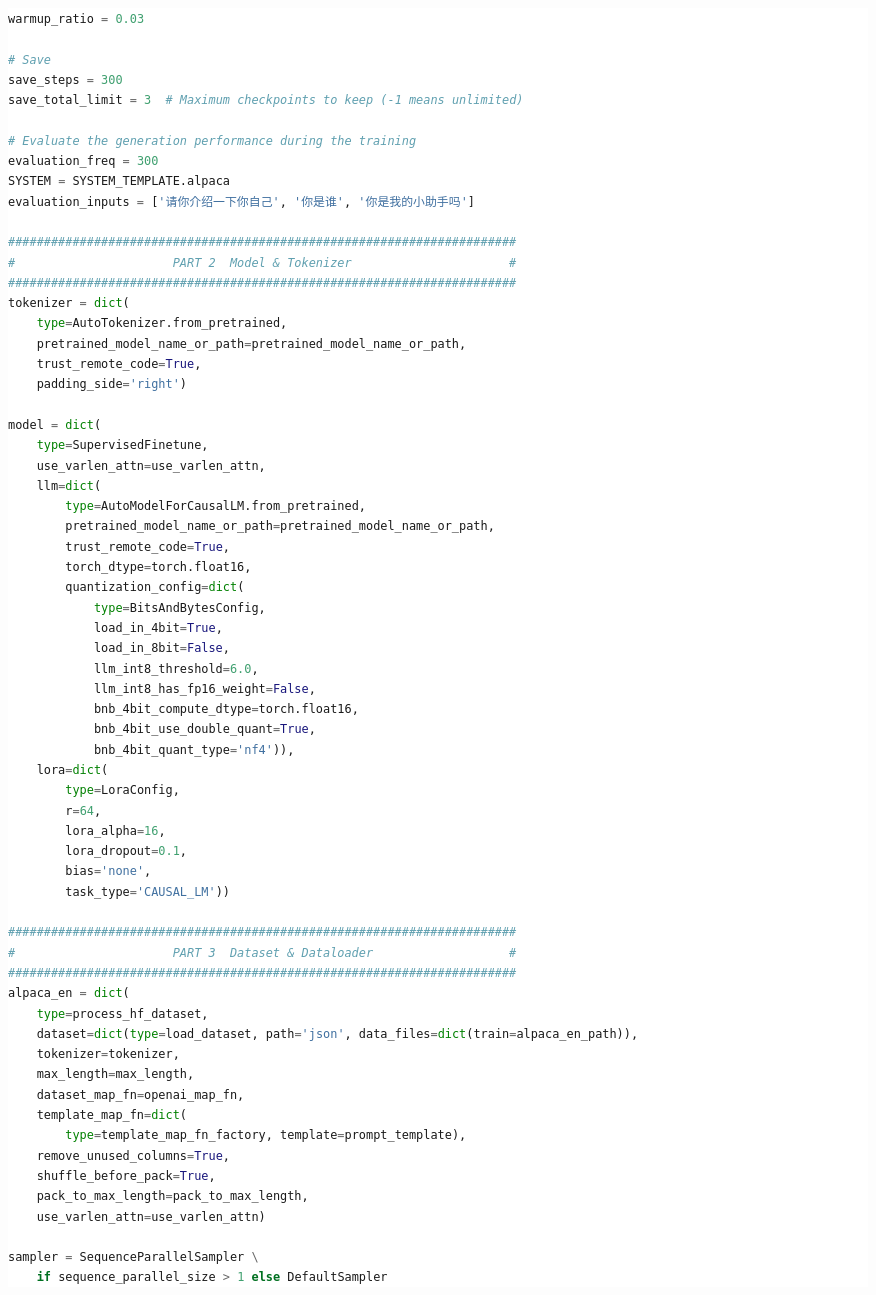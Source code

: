 ```python
warmup_ratio = 0.03

# Save
save_steps = 300
save_total_limit = 3  # Maximum checkpoints to keep (-1 means unlimited)

# Evaluate the generation performance during the training
evaluation_freq = 300
SYSTEM = SYSTEM_TEMPLATE.alpaca
evaluation_inputs = ['请你介绍一下你自己', '你是谁', '你是我的小助手吗']

#######################################################################
#                      PART 2  Model & Tokenizer                      #
#######################################################################
tokenizer = dict(
    type=AutoTokenizer.from_pretrained,
    pretrained_model_name_or_path=pretrained_model_name_or_path,
    trust_remote_code=True,
    padding_side='right')

model = dict(
    type=SupervisedFinetune,
    use_varlen_attn=use_varlen_attn,
    llm=dict(
        type=AutoModelForCausalLM.from_pretrained,
        pretrained_model_name_or_path=pretrained_model_name_or_path,
        trust_remote_code=True,
        torch_dtype=torch.float16,
        quantization_config=dict(
            type=BitsAndBytesConfig,
            load_in_4bit=True,
            load_in_8bit=False,
            llm_int8_threshold=6.0,
            llm_int8_has_fp16_weight=False,
            bnb_4bit_compute_dtype=torch.float16,
            bnb_4bit_use_double_quant=True,
            bnb_4bit_quant_type='nf4')),
    lora=dict(
        type=LoraConfig,
        r=64,
        lora_alpha=16,
        lora_dropout=0.1,
        bias='none',
        task_type='CAUSAL_LM'))

#######################################################################
#                      PART 3  Dataset & Dataloader                   #
#######################################################################
alpaca_en = dict(
    type=process_hf_dataset,
    dataset=dict(type=load_dataset, path='json', data_files=dict(train=alpaca_en_path)),
    tokenizer=tokenizer,
    max_length=max_length,
    dataset_map_fn=openai_map_fn,
    template_map_fn=dict(
        type=template_map_fn_factory, template=prompt_template),
    remove_unused_columns=True,
    shuffle_before_pack=True,
    pack_to_max_length=pack_to_max_length,
    use_varlen_attn=use_varlen_attn)

sampler = SequenceParallelSampler \
    if sequence_parallel_size > 1 else DefaultSampler
```